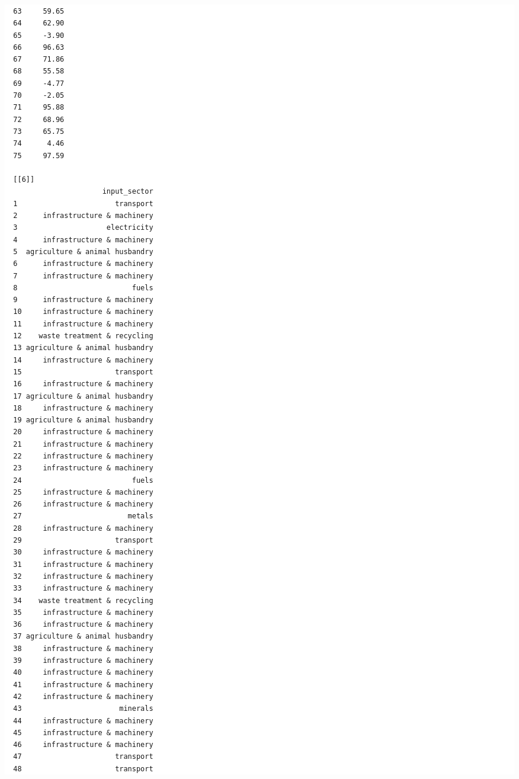       63     59.65
      64     62.90
      65     -3.90
      66     96.63
      67     71.86
      68     55.58
      69     -4.77
      70     -2.05
      71     95.88
      72     68.96
      73     65.75
      74      4.46
      75     97.59
      
      [[6]]
                           input_sector
      1                       transport
      2      infrastructure & machinery
      3                     electricity
      4      infrastructure & machinery
      5  agriculture & animal husbandry
      6      infrastructure & machinery
      7      infrastructure & machinery
      8                           fuels
      9      infrastructure & machinery
      10     infrastructure & machinery
      11     infrastructure & machinery
      12    waste treatment & recycling
      13 agriculture & animal husbandry
      14     infrastructure & machinery
      15                      transport
      16     infrastructure & machinery
      17 agriculture & animal husbandry
      18     infrastructure & machinery
      19 agriculture & animal husbandry
      20     infrastructure & machinery
      21     infrastructure & machinery
      22     infrastructure & machinery
      23     infrastructure & machinery
      24                          fuels
      25     infrastructure & machinery
      26     infrastructure & machinery
      27                         metals
      28     infrastructure & machinery
      29                      transport
      30     infrastructure & machinery
      31     infrastructure & machinery
      32     infrastructure & machinery
      33     infrastructure & machinery
      34    waste treatment & recycling
      35     infrastructure & machinery
      36     infrastructure & machinery
      37 agriculture & animal husbandry
      38     infrastructure & machinery
      39     infrastructure & machinery
      40     infrastructure & machinery
      41     infrastructure & machinery
      42     infrastructure & machinery
      43                       minerals
      44     infrastructure & machinery
      45     infrastructure & machinery
      46     infrastructure & machinery
      47                      transport
      48                      transport